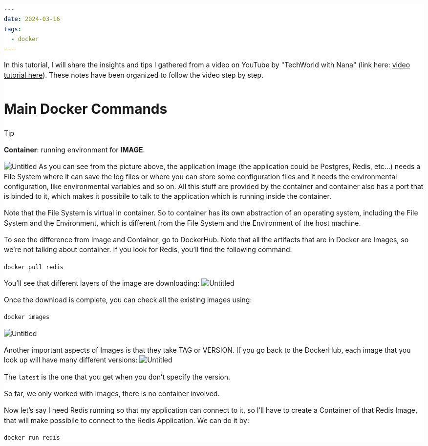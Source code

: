 ```yaml
---
date: 2024-03-16
tags:
  - docker
---
```

In this tutorial, I will share the insights and tips I gathered from a video on YouTube by "TechWorld with Nana" (link here: [video tutorial here]( https://www.youtube.com/watch?v=3c-iBn73dDE&ab_channel=TechWorldwithNana)). These notes have been organized to follow the video step by step.
# Main Docker Commands
>[!tip]
>**Container**: running environment for **IMAGE**.

![Untitled](Docker/attachments/Untitled%206.png)
As you can see from the picture above, the application image (the application could be Postgres, Redis, etc…) needs a File System where it can save the log files or where you can store some configuration files and it needs the environmental configuration, like environmental variables and so on. All this stuff are provided by the container and container also has a port that is binded to it, which makes it possibile to talk to the application which is running inside the container.

Note that the File System is virtual in container. So to container has its own abstraction of an operating system, including the File System and the Environment, which is different from the File System and the Environment of the host machine.

To see the difference from Image and Container, go to DockerHub. Note that all the artifacts that are in Docker are Images, so we’re not talking about container. If you look for Redis, you’ll find the following command:
```powershell
docker pull redis
```
You’ll see that different layers of the image are downloading:
![Untitled](Docker/attachments/Untitled%207.png)

Once the download is complete, you can check all the existing images using:
```powershell
docker images
```

![Untitled](Docker/attachments/Untitled%208.png)

Another important aspects of Images is that they take TAG or VERSION. If you go back to the DockerHub, each image that you look up will have many different versions:
![Untitled](Docker/attachments/Untitled%209.png)

The `latest` is the one that you get when you don’t specify the version.

So far, we only worked with Images, there is no container involved.

Now let’s say I need Redis running so that my application can connect to it, so I’ll have to create a Container of that Redis Image, that will make possibile to connect to the Redis Application. We can do it by:
```powershell
docker run redis
```
